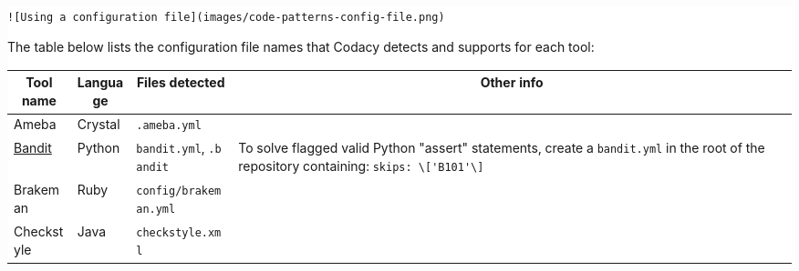     ![Using a configuration file](images/code-patterns-config-file.png)

The table below lists the configuration file names that Codacy detects and supports for each tool:

<table>
  <thead>
    <tr>
      <th>Tool name</th>
      <th>Language</th>
      <th>Files detected</th>
      <th>Other info</th>
    <tr>
  </thead>
  <tbody>
  <tr>
    <td>Ameba</td>
    <td>Crystal</td>
    <td><code>.ameba.yml</code></td>
    <td></td>
  </tr>
  <tr>
    <td><a href="https://docs.openstack.org/bandit/latest/config.html">Bandit</a></td>
    <td>Python</td>
    <td><code>bandit.yml</code>, <code>.bandit</code></td>
    <td>To solve flagged valid Python "assert" statements, create a <code>bandit.yml</code> in the root of the repository containing: <code>skips: \['B101'\]</code></td>
  </tr>
  <tr>
    <td>Brakeman</td>
    <td>Ruby</td>
    <td><code>config/brakeman.yml</code></td>
    <td></td>
  </tr>
  <tr>
    <td>Checkstyle</td>
    <td>Java</td>
    <td><code>checkstyle.xml</code></td>